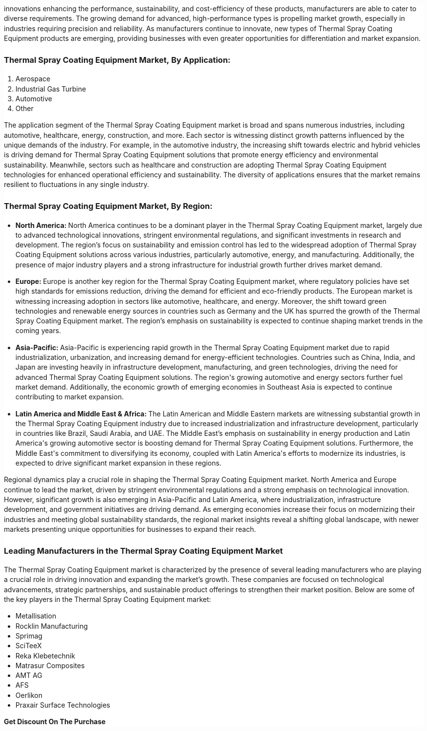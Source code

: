 innovations enhancing the performance, sustainability, and cost-efficiency of these products, manufacturers are able to cater to diverse requirements. The growing demand for advanced, high-performance types is propelling market growth, especially in industries requiring precision and reliability. As manufacturers continue to innovate, new types of Thermal Spray Coating Equipment products are emerging, providing businesses with even greater opportunities for differentiation and market expansion.</p><h3>Thermal Spray Coating Equipment Market,&nbsp;By Application:</h3><ol><li> Aerospace<li> Industrial Gas Turbine<li> Automotive<li> Other</li></ol><p>The application segment of the Thermal Spray Coating Equipment market is broad and spans numerous industries, including automotive, healthcare, energy, construction, and more. Each sector is witnessing distinct growth patterns influenced by the unique demands of the industry. For example, in the automotive industry, the increasing shift towards electric and hybrid vehicles is driving demand for Thermal Spray Coating Equipment solutions that promote energy efficiency and environmental sustainability. Meanwhile, sectors such as healthcare and construction are adopting Thermal Spray Coating Equipment technologies for enhanced operational efficiency and sustainability. The diversity of applications ensures that the market remains resilient to fluctuations in any single industry.</p><h3>Thermal Spray Coating Equipment Market, By Region:</h3><ul><li><p><strong>North America:&nbsp;</strong>North America continues to be a dominant player in the Thermal Spray Coating Equipment market, largely due to advanced technological innovations, stringent environmental regulations, and significant investments in research and development. The region&rsquo;s focus on sustainability and emission control has led to the widespread adoption of Thermal Spray Coating Equipment solutions across various industries, particularly automotive, energy, and manufacturing. Additionally, the presence of major industry players and a strong infrastructure for industrial growth further drives market demand.</p></li><li><p><strong><strong>Europe:&nbsp;</strong></strong>Europe is another key region for the Thermal Spray Coating Equipment market, where regulatory policies have set high standards for emissions reduction, driving the demand for efficient and eco-friendly products. The European market is witnessing increasing adoption in sectors like automotive, healthcare, and energy. Moreover, the shift toward green technologies and renewable energy sources in countries such as Germany and the UK has spurred the growth of the Thermal Spray Coating Equipment market. The region&rsquo;s emphasis on sustainability is expected to continue shaping market trends in the coming years.</p></li><li><p><strong><strong>Asia-Pacific:&nbsp;</strong></strong>Asia-Pacific is experiencing rapid growth in the Thermal Spray Coating Equipment market due to rapid industrialization, urbanization, and increasing demand for energy-efficient technologies. Countries such as China, India, and Japan are investing heavily in infrastructure development, manufacturing, and green technologies, driving the need for advanced Thermal Spray Coating Equipment solutions. The region's growing automotive and energy sectors further fuel market demand. Additionally, the economic growth of emerging economies in Southeast Asia is expected to continue contributing to market expansion.</p></li><li><p><strong><strong>Latin America and Middle East &amp; Africa:&nbsp;</strong></strong>The Latin American and Middle Eastern markets are witnessing substantial growth in the Thermal Spray Coating Equipment industry due to increased industrialization and infrastructure development, particularly in countries like Brazil, Saudi Arabia, and UAE. The Middle East&rsquo;s emphasis on sustainability in energy production and Latin America's growing automotive sector is boosting demand for Thermal Spray Coating Equipment solutions. Furthermore, the Middle East's commitment to diversifying its economy, coupled with Latin America's efforts to modernize its industries, is expected to drive significant market expansion in these regions.</p></li></ul><p>Regional dynamics play a crucial role in shaping the Thermal Spray Coating Equipment market. North America and Europe continue to lead the market, driven by stringent environmental regulations and a strong emphasis on technological innovation. However, significant growth is also emerging in Asia-Pacific and Latin America, where industrialization, infrastructure development, and government initiatives are driving demand. As emerging economies increase their focus on modernizing their industries and meeting global sustainability standards, the regional market insights reveal a shifting global landscape, with newer markets presenting unique opportunities for businesses to expand their reach.</p><h3><strong>Leading Manufacturers in the Thermal Spray Coating Equipment Market</strong></h3><p>The Thermal Spray Coating Equipment market is characterized by the presence of several leading manufacturers who are playing a crucial role in driving innovation and expanding the market&rsquo;s growth. These companies are focused on technological advancements, strategic partnerships, and sustainable product offerings to strengthen their market position. Below are some of the key players in the Thermal Spray Coating Equipment market:</p></div><div class="article-main__content" data-test-id="publishing-text-block"><ul><li><span class=""> Metallisation<li> Rocklin Manufacturing<li> Sprimag<li> SciTeeX<li> Reka Klebetechnik<li> Matrasur Composites<li> AMT AG<li> AFS<li> Oerlikon<li> Praxair Surface Technologies</span></li></ul></div><div class="article-main__content" data-test-id="publishing-text-block"><p><span class="font-[700]"><strong>Get Discount On The Purchase